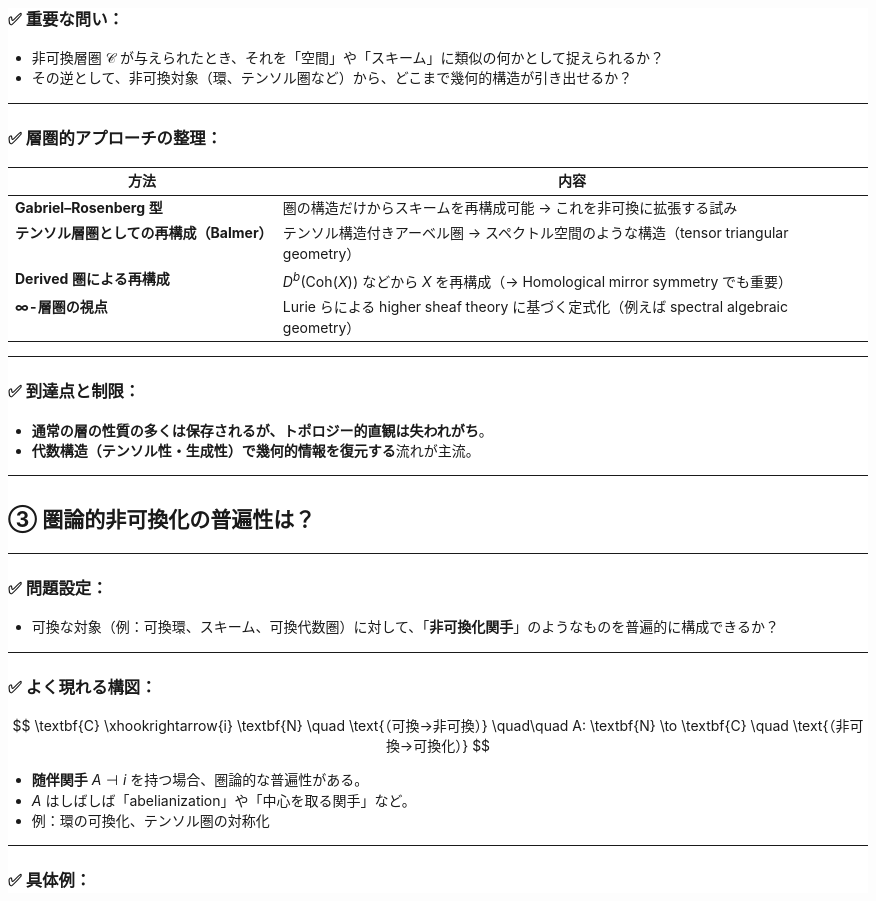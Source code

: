 
### ✅ 重要な問い：

* 非可換層圏 $\mathcal{C}$ が与えられたとき、それを「空間」や「スキーム」に類似の何かとして捉えられるか？
* その逆として、非可換対象（環、テンソル圏など）から、どこまで幾何的構造が引き出せるか？

---

### ✅ 層圏的アプローチの整理：

| 方法                        | 内容                                                                      |
| ------------------------- | ----------------------------------------------------------------------- |
| **Gabriel–Rosenberg 型**   | 圏の構造だけからスキームを再構成可能 → これを非可換に拡張する試み                                      |
| **テンソル層圏としての再構成（Balmer）** | テンソル構造付きアーベル圏 → スペクトル空間のような構造（tensor triangular geometry）               |
| **Derived 圏による再構成**       | $D^b(\text{Coh}(X))$ などから $X$ を再構成（→ Homological mirror symmetry でも重要）  |
| **∞-層圏の視点**               | Lurie らによる higher sheaf theory に基づく定式化（例えば spectral algebraic geometry） |

---

### ✅ 到達点と制限：

* **通常の層の性質の多くは保存されるが、トポロジー的直観は失われがち**。
* **代数構造（テンソル性・生成性）で幾何的情報を復元する**流れが主流。

---

## ③ 圏論的非可換化の普遍性は？

---

### ✅ 問題設定：

* 可換な対象（例：可換環、スキーム、可換代数圏）に対して、「**非可換化関手**」のようなものを普遍的に構成できるか？

---

### ✅ よく現れる構図：

$$
\textbf{C} \xhookrightarrow{i} \textbf{N} \quad \text{（可換→非可換）}
\quad\quad
A: \textbf{N} \to \textbf{C} \quad \text{（非可換→可換化）}
$$

* **随伴関手** $A \dashv i$ を持つ場合、圏論的な普遍性がある。
* $A$ はしばしば「abelianization」や「中心を取る関手」など。
* 例：環の可換化、テンソル圏の対称化

---

### ✅ 具体例：
